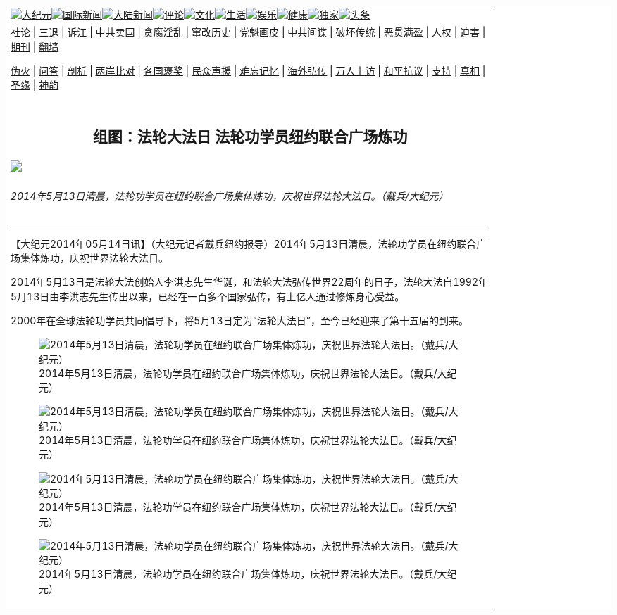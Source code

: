 <a name="1" id="1" target="_blank"></a><span id="1"></span>
<table align=center border="0"><tr><td colspan="2" VALIGN=TOP><a href="/gb/nsc413.md#1"><img src="https://raw.githubusercontent.com/biqjtb3721/www/master/t/djy/1.jpg" title="大纪元"></a><a href="/gb/n24hr.md#1"><img src="https://raw.githubusercontent.com/biqjtb3721/www/master/t/djy/3.jpg" title="国际新闻"></a><a href="/gb/nsc413.md#1"><img src="https://raw.githubusercontent.com/biqjtb3721/www/master/t/djy/4.jpg" title="大陆新闻"></a><a href="/gb/news392.md#1"><img src="https://raw.githubusercontent.com/biqjtb3721/www/master/t/djy/5.jpg" title="评论"></a><a href="/gb/news2007.md#1"><img src="https://raw.githubusercontent.com/biqjtb3721/www/master/t/djy/6.jpg" title="文化"></a><a href="/gb/news2008.md#1"><img src="https://raw.githubusercontent.com/biqjtb3721/www/master/t/djy/7.jpg" title="生活"></a><a href="/gb/ncyule.md#1"><img src="https://raw.githubusercontent.com/biqjtb3721/www/master/t/djy/8.jpg" title="娱乐"></a><a href="/gb/nsc1002.md#1"><img src="https://raw.githubusercontent.com/biqjtb3721/www/master/t/djy/9.jpg" title="健康"><a href="/gb/nf6092.md#1"><img src="https://raw.githubusercontent.com/biqjtb3721/www/master/t/djy/10a.jpg" title="独家"></a><a href="/gb/nf4514.md#1"><img src="https://raw.githubusercontent.com/biqjtb3721/www/master/t/djy/12a.jpg" title="头条"></a></td></tr>
<tr><td colspan="2" VALIGN=TOP><a target="_blank" href="/gb/9p.md#1">社论</a> | <a target="_blank" href="/gb/nf5657.md#1">三退</a> | <a target="_blank" href="/gb/nf6124.md#1">诉江</a> | <a target="_blank" href="/gb/nf1176117.md#1">中共卖国</a> | <a target="_blank" href="/gb/nf5773.md#1">贪腐淫乱</a> | <a target="_blank" href="/gb/nf1176115.md#1">窜改历史</a> | <a target="_blank" href="/gb/nf1176107.md#1">党魁画皮</a> | <a target="_blank" href="/gb/nf1320400.md#1">中共间谍</a> | <a target="_blank" href="/gb/nf1176114.md#1">破坏传统</a> | <a target="_blank" href="https://github.com/biqjtb3721/ntdtv/blob/master/gb/prog447_1.md#1">恶贯满盈</a> | <a target="_blank" href="/gb/ncid278.md#1">人权</a> | <a target="_blank" href="/gb/nf1176111.md#1">迫害</a> | <a target="_blank" href="https://gitlab.com/szzdlab/mh-qikan/blob/master/README.md#1">期刊</a> | <a target="_blank" href="https://github.com/bannedbook/fanqiang/wiki">翻墙</a></p><p><a target="_blank" href="/gb/nf5562.md#1">伪火</a> | <a target="_blank" href="/gb/nf4378.md#1">问答</a> | <a target="_blank" href="/gb/nf5792.md#1">剖析</a> | <a target="_blank" href="/gb/nf5735.md#1">两岸比对</a> | <a target="_blank" href="/gb/nf6119.md#1">各国褒奖</a> | <a target="_blank" href="/gb/nf6120.md#1">民众声援</a> | <a target="_blank" href="/gb/nf1188594.md#1">难忘记忆</a> | <a target="_blank" href="/gb/nf3180.md#1">海外弘传</a> | <a target="_blank" href="/gb/nf5410.md#1">万人上访</a> | <a target="_blank" href="https://github.com/biqjtb3721/ntdtv/blob/master/gb/prog1530_1.md#1">和平抗议</a> | <a target="_blank" href="/gb/nf4386.md#1">支持</a> | <a target="_blank" href="/gb/nf4389.md#1">真相</a> | <a target="_blank" href="/gb/nf5790.md#1">圣缘</a> | <a target="_blank" href="/gb/nf4786.md#1">神韵</a></td></tr>
<tr><td VALIGN=TOP width="626"><h2 align=center>组图：法轮大法日 法轮功学员纽约联合广场炼功</h2>
<img width="600" src="https://i.epochtimes.com/assets/uploads/2014/05/1405140028301973-600x400.jpg" />
<h6>2014年5月13日清晨，法轮功学员在纽约联合广场集体炼功，庆祝世界法轮大法日。（戴兵/大纪元）
</h6>
<hr>
<p>【大纪元2014年05月14日讯】（大纪元记者戴兵纽约报导）2014年5月13日清晨，<ahref="/gb/tag/%E6%B3%95%E8%BD%AE%E5%8A%9F.md#1">法轮功</a>学员在纽约联合广场集体炼功，庆祝世界<ahref="/gb/tag/%E6%B3%95%E8%BD%AE%E5%A4%A7%E6%B3%95.md#1">法轮大法</a>日。</p>
<p>2014年5月13日是<ahref="/gb/tag/%E6%B3%95%E8%BD%AE%E5%A4%A7%E6%B3%95.md#1">法轮大法</a>创始人李洪志先生华诞，和法轮大法弘传世界22周年的日子，法轮大法自1992年5月13日由李洪志先生传出以来，已经在一百多个国家弘传，有上亿人通过修炼身心受益。</p>
<p>2000年在全球<ahref="/gb/tag/%E6%B3%95%E8%BD%AE%E5%8A%9F.md#1">法轮功</a>学员共同倡导下，将5月13日定为“<ahref="/gb/tag/%E6%B3%95%E8%BD%AE%E5%A4%A7%E6%B3%95%E6%97%A5.md#1">法轮大法日</a>”，至今已经迎来了第十五届的到来。</p>
<figure id="attachment_5729537" style="width: 600px" class="wp-caption aligncenter"><img src="https://i.epochtimes.com/assets/uploads/2014/05/1405140025421973-600x385.jpg" alt="2014年5月13日清晨，法轮功学员在纽约联合广场集体炼功，庆祝世界法轮大法日。（戴兵/大纪元）" title="2014年5月13日清晨，法轮功学员在纽约联合广场集体炼功，庆祝世界法轮大法日。（戴兵/大纪元）" width="600" b="385"
	class="size-large wp-image-5729537" /></a><figcaption class="wp-caption-text">2014年5月13日清晨，法轮功学员在纽约联合广场集体炼功，庆祝世界<ahref="/gb/tag/%E6%B3%95%E8%BD%AE%E5%A4%A7%E6%B3%95%E6%97%A5.md#1">法轮大法日</a>。（戴兵/大纪元）</figcaption></figure>
<figure id="attachment_5729545" style="width: 600px" class="wp-caption aligncenter"><img src="https://i.epochtimes.com/assets/uploads/2014/05/1405140025571973-600x337.jpg" alt="2014年5月13日清晨，法轮功学员在纽约联合广场集体炼功，庆祝世界法轮大法日。（戴兵/大纪元）" title="2014年5月13日清晨，法轮功学员在纽约联合广场集体炼功，庆祝世界法轮大法日。（戴兵/大纪元）" width="600" b="337"
	class="size-large wp-image-5729545" /></a><figcaption class="wp-caption-text">2014年5月13日清晨，法轮功学员在纽约联合广场集体炼功，庆祝世界法轮大法日。（戴兵/大纪元）</figcaption></figure>
<figure id="attachment_5729551" style="width: 600px" class="wp-caption aligncenter"><img src="https://i.epochtimes.com/assets/uploads/2014/05/1405140029591973-600x399.jpg" alt="2014年5月13日清晨，法轮功学员在纽约联合广场集体炼功，庆祝世界法轮大法日。（戴兵/大纪元）" title="2014年5月13日清晨，法轮功学员在纽约联合广场集体炼功，庆祝世界法轮大法日。（戴兵/大纪元）" width="600" b="399"
	class="size-large wp-image-5729551" /></a><figcaption class="wp-caption-text">2014年5月13日清晨，法轮功学员在纽约联合广场集体炼功，庆祝世界法轮大法日。（戴兵/大纪元）</figcaption></figure>
<figure id="attachment_5729560" style="width: 600px" class="wp-caption aligncenter"><img src="https://i.epochtimes.com/assets/uploads/2014/05/1405140026081973-600x399.jpg" alt="2014年5月13日清晨，法轮功学员在纽约联合广场集体炼功，庆祝世界法轮大法日。（戴兵/大纪元）" title="2014年5月13日清晨，法轮功学员在纽约联合广场集体炼功，庆祝世界法轮大法日。（戴兵/大纪元）" width="600" b="399"
	class="size-large wp-image-5729560" /></a><figcaption class="wp-caption-text">2014年5月13日清晨，法轮功学员在纽约联合广场集体炼功，庆祝世界法轮大法日。（戴兵/大纪元）</figcaption></figure>